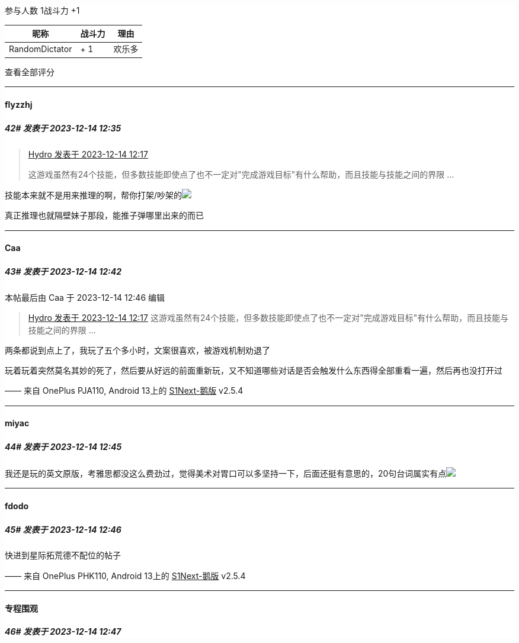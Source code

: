  参与人数 1战斗力 +1

|昵称|战斗力|理由|
|----|---|---|
| RandomDictator| + 1|欢乐多|

查看全部评分

*****

####  flyzzhj  
##### 42#       发表于 2023-12-14 12:35

<blockquote><a href="httphttps://bbs.saraba1st.com/2b/forum.php?mod=redirect&amp;goto=findpost&amp;pid=63324536&amp;ptid=2164077" target="_blank">Hydro 发表于 2023-12-14 12:17</a>

这游戏虽然有24个技能，但多数技能即使点了也不一定对"完成游戏目标"有什么帮助，而且技能与技能之间的界限 ...</blockquote>
技能本来就不是用来推理的啊，帮你打架/吵架的<img src="https://static.saraba1st.com/image/smiley/face2017/067.png" referrerpolicy="no-referrer">

真正推理也就隔壁妹子那段，能推子弹哪里出来的而已

*****

####  Caa  
##### 43#       发表于 2023-12-14 12:42

 本帖最后由 Caa 于 2023-12-14 12:46 编辑 
<blockquote><a href="httphttps://bbs.saraba1st.com/2b/forum.php?mod=redirect&amp;goto=findpost&amp;pid=63324536&amp;ptid=2164077" target="_blank">Hydro 发表于 2023-12-14 12:17</a>
这游戏虽然有24个技能，但多数技能即使点了也不一定对"完成游戏目标"有什么帮助，而且技能与技能之间的界限 ...</blockquote>
两条都说到点上了，我玩了五个多小时，文案很喜欢，被游戏机制劝退了

玩着玩着突然莫名其妙的死了，然后要从好远的前面重新玩，又不知道哪些对话是否会触发什么东西得全部重看一遍，然后再也没打开过

—— 来自 OnePlus PJA110, Android 13上的 [S1Next-鹅版](https://github.com/ykrank/S1-Next/releases) v2.5.4

*****

####  miyac  
##### 44#       发表于 2023-12-14 12:45

我还是玩的英文原版，考雅思都没这么费劲过，觉得美术对胃口可以多坚持一下，后面还挺有意思的，20句台词属实有点<img src="https://static.saraba1st.com/image/smiley/face2017/067.png" referrerpolicy="no-referrer">

*****

####  fdodo  
##### 45#       发表于 2023-12-14 12:46

快进到星际拓荒德不配位的帖子

—— 来自 OnePlus PHK110, Android 13上的 [S1Next-鹅版](https://github.com/ykrank/S1-Next/releases) v2.5.4

*****

####  专程围观  
##### 46#       发表于 2023-12-14 12:47
